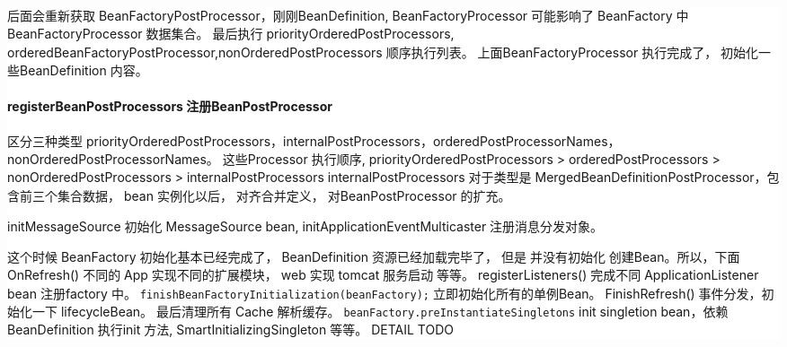 后面会重新获取 BeanFactoryPostProcessor，刚刚BeanDefinition, BeanFactoryProcessor 可能影响了 BeanFactory 中 BeanFactoryProcessor 数据集合。
最后执行 priorityOrderedPostProcessors, orderedBeanFactoryPostProcessor,nonOrderedPostProcessors 顺序执行列表。
上面BeanFactoryProcessor 执行完成了， 初始化一些BeanDefinition 内容。

#### registerBeanPostProcessors 注册BeanPostProcessor

区分三种类型 priorityOrderedPostProcessors，internalPostProcessors，orderedPostProcessorNames，nonOrderedPostProcessorNames。
这些Processor 执行顺序, priorityOrderedPostProcessors > orderedPostProcessors > nonOrderedPostProcessors > internalPostProcessors
internalPostProcessors 对于类型是 MergedBeanDefinitionPostProcessor，包含前三个集合数据， bean 实例化以后， 对齐合并定义， 对BeanPostProcessor 的扩充。

initMessageSource 初始化 MessageSource bean, initApplicationEventMulticaster 注册消息分发对象。

这个时候 BeanFactory 初始化基本已经完成了， BeanDefinition 资源已经加载完毕了， 但是 并没有初始化 创建Bean。所以，下面 OnRefresh() 不同的 App 实现不同的扩展模块， web 实现 tomcat 服务启动 等等。 registerListeners() 完成不同 ApplicationListener bean 注册factory 中。 ```finishBeanFactoryInitialization(beanFactory);``` 立即初始化所有的单例Bean。 FinishRefresh() 事件分发，初始化一下 lifecycleBean。 最后清理所有 Cache 解析缓存。
```beanFactory.preInstantiateSingletons``` init singletion bean，依赖BeanDefinition 执行init 方法, SmartInitializingSingleton 等等。 DETAIL TODO

